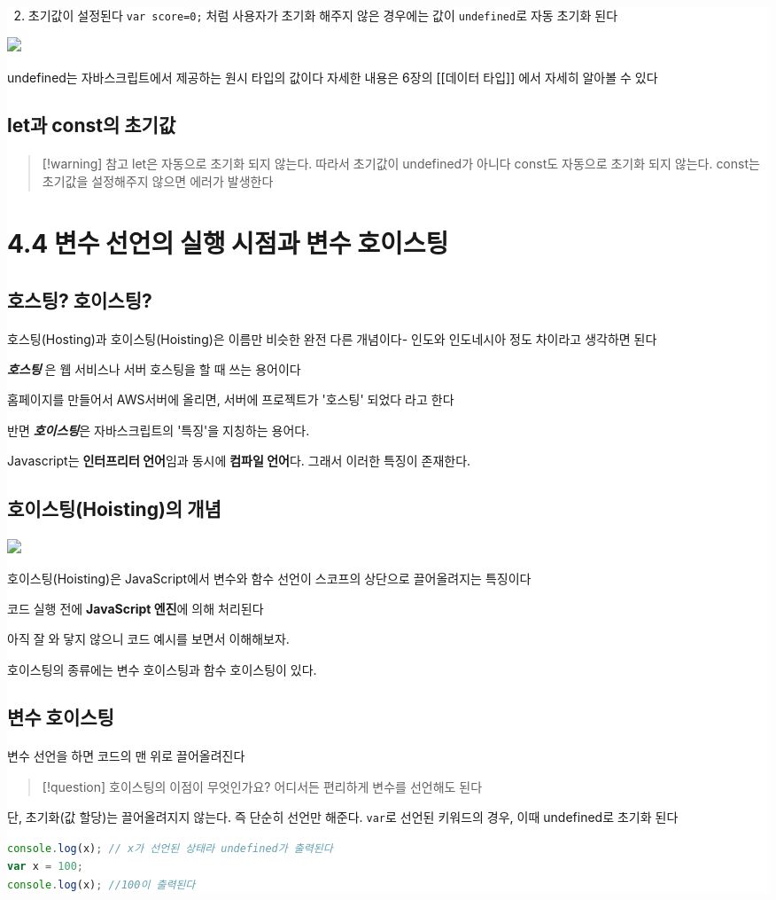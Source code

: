 2. 초기값이 설정된다
`var score=0;` 처럼 사용자가 초기화 해주지 않은 경우에는 값이 `undefined`로 자동 초기화 된다

![](https://i.imgur.com/pZGiIWf.png)


undefined는 자바스크립트에서 제공하는 원시 타입의 값이다
자세한 내용은 6장의 [[데이터 타입]] 에서 자세히 알아볼 수 있다



## let과 const의 초기값
>[!warning] 참고
>let은 자동으로 초기화 되지 않는다. 따라서 초기값이 undefined가 아니다
>const도 자동으로 초기화 되지 않는다. const는 초기값을 설정해주지 않으면 에러가 발생한다





# 4.4 변수 선언의 실행 시점과 변수 호이스팅

## 호스팅? 호이스팅?

호스팅(Hosting)과 호이스팅(Hoisting)은 이름만 비슷한 완전 다른 개념이다- 인도와 인도네시아 정도 차이라고 생각하면 된다

***호스팅*** 은 웹 서비스나 서버 호스팅을 할 때 쓰는 용어이다

홈페이지를 만들어서 AWS서버에 올리면, 서버에 프로젝트가 '호스팅' 되었다 라고 한다

반면 ***호이스팅***은 자바스크립트의 '특징'을 지칭하는 용어다.

Javascript는 **인터프리터 언어**임과 동시에 **컴파일 언어**다. 그래서 이러한 특징이 존재한다.

## 호이스팅(Hoisting)의 개념

![](https://i.imgur.com/fQste2q.png)

호이스팅(Hoisting)은 JavaScript에서 변수와 함수 선언이 스코프의 상단으로 끌어올려지는 특징이다

코드 실행 전에 **JavaScript 엔진**에 의해 처리된다

아직 잘 와 닿지 않으니 코드 예시를 보면서 이해해보자.

호이스팅의 종류에는 변수 호이스팅과 함수 호이스팅이 있다.

## 변수 호이스팅

변수 선언을 하면 코드의 맨 위로 끌어올려진다

>[!question] 호이스팅의 이점이 무엇인가요?
>어디서든 편리하게 변수를 선언해도 된다

단, 초기화(값 할당)는 끌어올려지지 않는다. 즉 단순히 선언만 해준다. `var`로 선언된 키워드의 경우, 이때 undefined로 초기화 된다


```javascript
console.log(x); // x가 선언된 상태라 undefined가 출력된다
var x = 100;
console.log(x); //100이 출력된다
```
